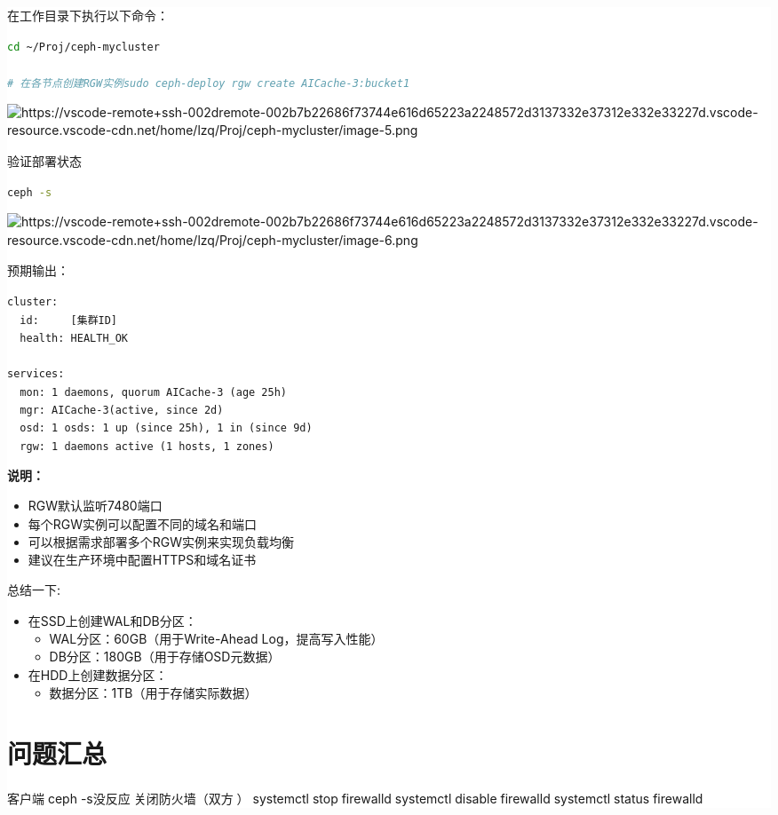 在工作目录下执行以下命令：

```bash
cd ~/Proj/ceph-mycluster

# 在各节点创建RGW实例sudo ceph-deploy rgw create AICache-3:bucket1

```

![https://vscode-remote+ssh-002dremote-002b7b22686f73744e616d65223a2248572d3137332e37312e332e33227d.vscode-resource.vscode-cdn.net/home/lzq/Proj/ceph-mycluster/image-5.png](https://vscode-remote+ssh-002dremote-002b7b22686f73744e616d65223a2248572d3137332e37312e332e33227d.vscode-resource.vscode-cdn.net/home/lzq/Proj/ceph-mycluster/image-5.png)

验证部署状态

```bash
ceph -s

```

![https://vscode-remote+ssh-002dremote-002b7b22686f73744e616d65223a2248572d3137332e37312e332e33227d.vscode-resource.vscode-cdn.net/home/lzq/Proj/ceph-mycluster/image-6.png](https://vscode-remote+ssh-002dremote-002b7b22686f73744e616d65223a2248572d3137332e37312e332e33227d.vscode-resource.vscode-cdn.net/home/lzq/Proj/ceph-mycluster/image-6.png)

预期输出：

```
cluster:
  id:     [集群ID]
  health: HEALTH_OK

services:
  mon: 1 daemons, quorum AICache-3 (age 25h)
  mgr: AICache-3(active, since 2d)
  osd: 1 osds: 1 up (since 25h), 1 in (since 9d)
  rgw: 1 daemons active (1 hosts, 1 zones)

```

**说明：**

- RGW默认监听7480端口
- 每个RGW实例可以配置不同的域名和端口
- 可以根据需求部署多个RGW实例来实现负载均衡
- 建议在生产环境中配置HTTPS和域名证书

总结一下:

- 在SSD上创建WAL和DB分区：
    - WAL分区：60GB（用于Write-Ahead Log，提高写入性能）
    - DB分区：180GB（用于存储OSD元数据）
- 在HDD上创建数据分区：
    - 数据分区：1TB（用于存储实际数据）
# 问题汇总
客户端 ceph -s没反应
关闭防火墙（双方 ）
systemctl stop firewalld 
systemctl disable firewalld 
systemctl status firewalld
